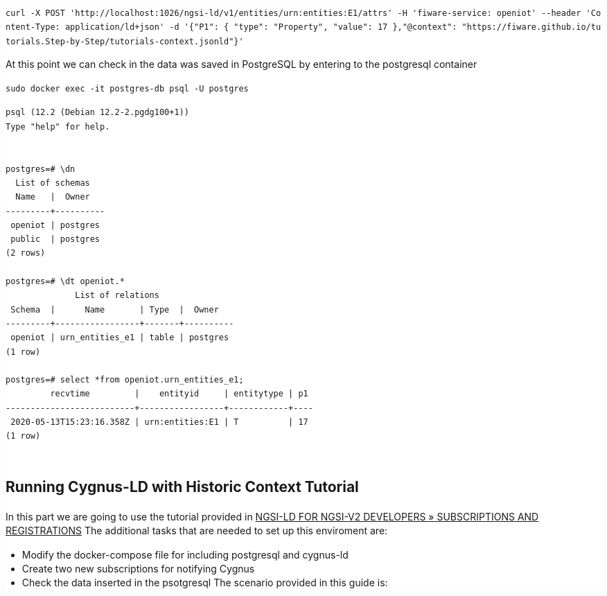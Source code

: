 ```
curl -X POST 'http://localhost:1026/ngsi-ld/v1/entities/urn:entities:E1/attrs' -H 'fiware-service: openiot' --header 'Content-Type: application/ld+json' -d '{"P1": { "type": "Property", "value": 17 },"@context": "https://fiware.github.io/tutorials.Step-by-Step/tutorials-context.jsonld"}'

```
At this point we can check in the data was saved in PostgreSQL by entering to the postgresql container
```
sudo docker exec -it postgres-db psql -U postgres
```

```
psql (12.2 (Debian 12.2-2.pgdg100+1))
Type "help" for help.


postgres=# \dn
  List of schemas
  Name   |  Owner   
---------+----------
 openiot | postgres
 public  | postgres
(2 rows)

postgres=# \dt openiot.*
              List of relations
 Schema  |      Name       | Type  |  Owner   
---------+-----------------+-------+----------
 openiot | urn_entities_e1 | table | postgres
(1 row)

postgres=# select *from openiot.urn_entities_e1;
         recvtime         |    entityid     | entitytype | p1 
--------------------------+-----------------+------------+----
 2020-05-13T15:23:16.358Z | urn:entities:E1 | T          | 17
(1 row)


```

## Running Cygnus-LD with Historic Context Tutorial

In this part we are going to use the tutorial provided in [NGSI-LD FOR NGSI-V2 DEVELOPERS » SUBSCRIPTIONS AND REGISTRATIONS](https://fiware-tutorials.readthedocs.io/en/latest/ld-subscriptions-registrations/index.html#using-subscriptions-with-ngsi-ld)
The additional tasks that are needed to set up this enviroment are:
 * Modify the docker-compose file for including postgresql and cygnus-ld
 * Create two new subscriptions for notifying Cygnus
 * Check the data inserted in the psotgresql
The scenario provided in this guide is: